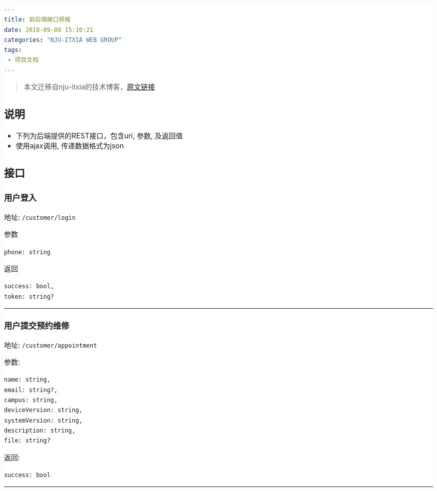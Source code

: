 ```yaml
---
title: 前后端接口规格
date: 2018-09-08 15:10:21
categories: "NJU-ITXIA WEB GROUP"
tags:
 - 项目文档
---
```


> 本文迁移自nju-itxia的技术博客，[原文链接](https://nju-itxia.github.io/techblog/2018/09/08/front-back-rest-interface/)



## 说明

- 下列为后端提供的REST接口，包含uri, 参数, 及返回值
- 使用ajax调用, 传递数据格式为json

## 接口

### 用户登入

地址: `/customer/login`

参数
```
phone: string
```

返回
```
success: bool,
token: string?
```

---

### 用户提交预约维修

地址: `/customer/appointment`

参数: 
```
name: string,
email: string?,
campus: string,
deviceVersion: string,
systemVersion: string,
description: string,
file: string?
```

返回: 
```
success: bool
```

---